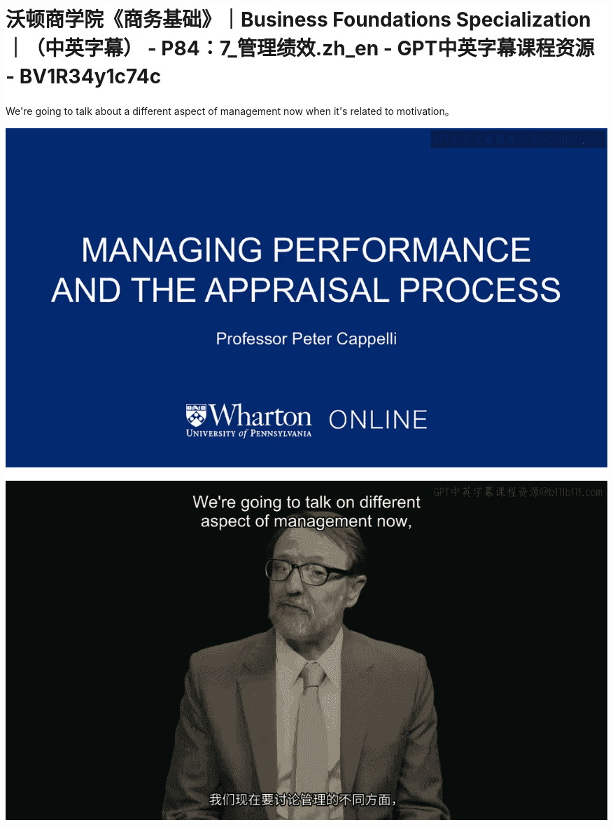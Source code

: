 # 沃顿商学院《商务基础》｜Business Foundations Specialization｜（中英字幕） - P84：7_管理绩效.zh_en - GPT中英字幕课程资源 - BV1R34y1c74c

We're going to talk about a different aspect of management now when it's related to motivation。

![](img/f234bca89164d387fe8860e9bbfa28bb_1.png)

![](img/f234bca89164d387fe8860e9bbfa28bb_2.png)
